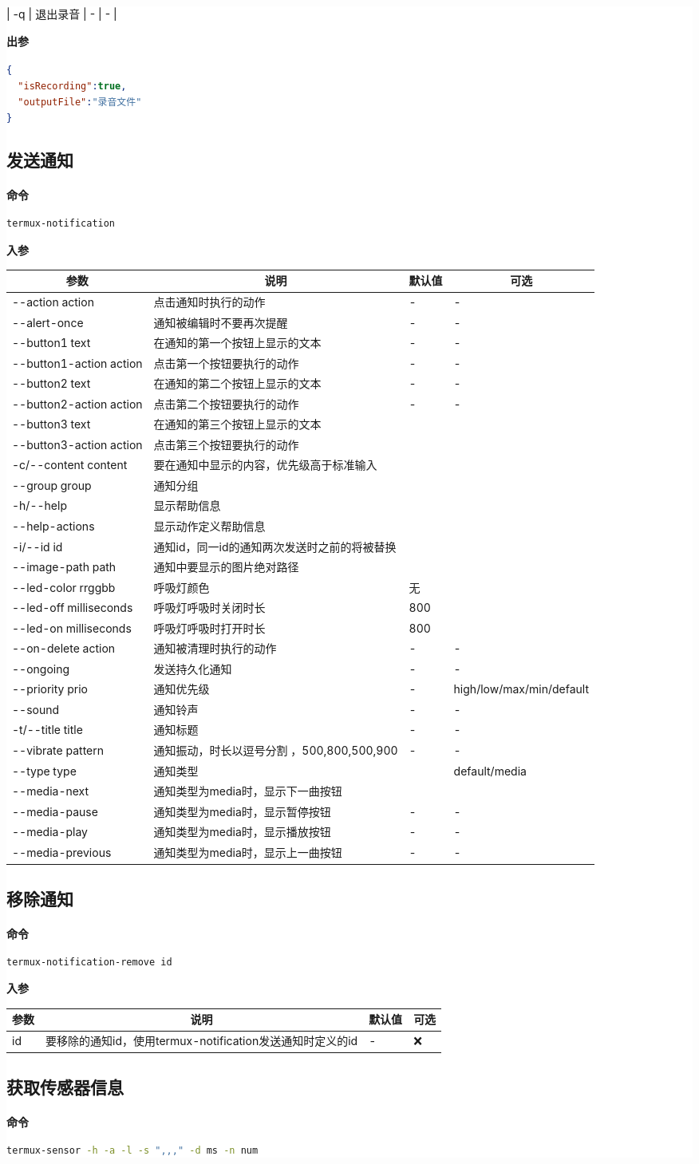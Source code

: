| -q          | 退出录音                            | -      | -    |

**出参**

```json
{
  "isRecording":true,
  "outputFile":"录音文件"
}
```

## 发送通知

**命令**

```text
termux-notification
```

**入参**

| 参数                    | 说明                                         | 默认值 | 可选                     |
| ----------------------- | -------------------------------------------- | ------ | ------------------------ |
| --action action         | 点击通知时执行的动作                         | -      | -                        |
| --alert-once            | 通知被编辑时不要再次提醒                     | -      | -                        |
| --button1 text          | 在通知的第一个按钮上显示的文本               | -      | -                        |
| --button1-action action | 点击第一个按钮要执行的动作                   | -      | -                        |
| --button2 text          | 在通知的第二个按钮上显示的文本               | -      | -                        |
| --button2-action action | 点击第二个按钮要执行的动作                   | -      | -                        |
| --button3 text          | 在通知的第三个按钮上显示的文本               |        |                          |
| --button3-action action | 点击第三个按钮要执行的动作                   |        |                          |
| -c/--content content    | 要在通知中显示的内容，优先级高于标准输入     |        |                          |
| --group group           | 通知分组                                     |        |                          |
| -h/--help               | 显示帮助信息                                 |        |                          |
| --help-actions          | 显示动作定义帮助信息                         |        |                          |
| -i/--id id              | 通知id，同一id的通知两次发送时之前的将被替换 |        |                          |
| --image-path path       | 通知中要显示的图片绝对路径                   |        |                          |
| --led-color rrggbb      | 呼吸灯颜色                                   | 无     |                          |
| --led-off milliseconds  | 呼吸灯呼吸时关闭时长                         | 800    |                          |
| --led-on milliseconds   | 呼吸灯呼吸时打开时长                         | 800    |                          |
| --on-delete action      | 通知被清理时执行的动作                       | -      | -                        |
| --ongoing               | 发送持久化通知                               | -      | -                        |
| --priority prio         | 通知优先级                                   | -      | high/low/max/min/default |
| --sound                 | 通知铃声                                     | -      | -                        |
| -t/--title title        | 通知标题                                     | -      | -                        |
| --vibrate pattern       | 通知振动，时长以逗号分割 ，500,800,500,900   | -      | -                        |
| --type type             | 通知类型                                     |        | default/media            |
| --media-next            | 通知类型为media时，显示下一曲按钮            |        |                          |
| --media-pause           | 通知类型为media时，显示暂停按钮              | -      | -                        |
| --media-play            | 通知类型为media时，显示播放按钮              | -      | -                        |
| --media-previous        | 通知类型为media时，显示上一曲按钮            | -      | -                        |

## 移除通知

**命令**

```bash
termux-notification-remove id
```

**入参**

| 参数 | 说明                                                      | 默认值 | 可选 |
| ---- | --------------------------------------------------------- | ------ | ---- |
| id   | 要移除的通知id，使用termux-notification发送通知时定义的id | -      | ❌    |

## 获取传感器信息

**命令**

```bash
termux-sensor -h -a -l -s ",,," -d ms -n num
```
